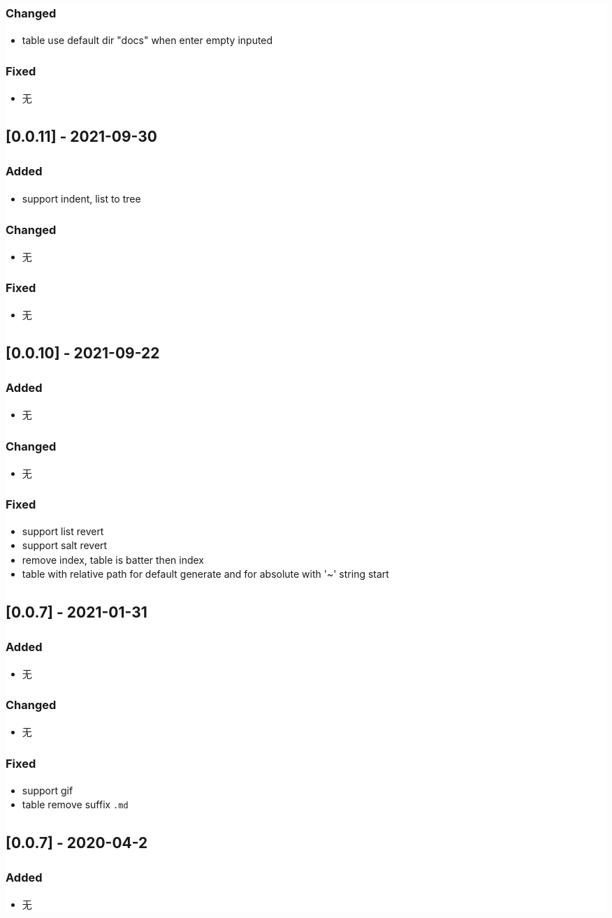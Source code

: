 ### Changed
- table use default dir "docs" when enter empty inputed

### Fixed
- 无


## [0.0.11] - 2021-09-30
### Added
- support indent, list to tree

### Changed
- 无

### Fixed
- 无

## [0.0.10] - 2021-09-22
### Added
- 无

### Changed
- 无

### Fixed
- support list revert
- support salt revert
- remove index, table is batter then index
- table with relative path for default generate and for absolute with '~' string start

## [0.0.7] - 2021-01-31
### Added
- 无

### Changed
- 无

### Fixed
- support gif
- table remove suffix `.md`



## [0.0.7] - 2020-04-2
### Added
- 无
